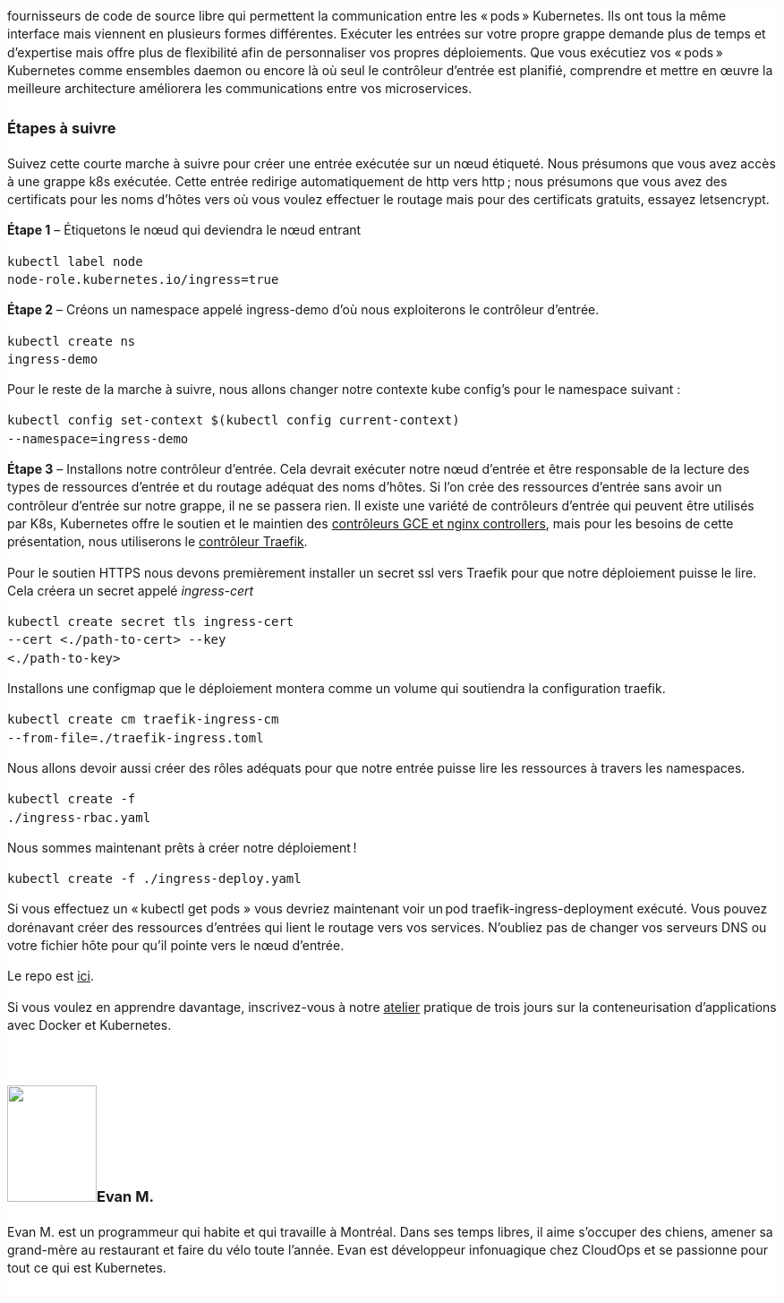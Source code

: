 fournisseurs de code de source libre qui permettent la communication entre les « pods » Kubernetes. Ils ont tous la même interface mais viennent en plusieurs formes différentes. Exécuter les entrées sur votre propre grappe demande plus de temps et d’expertise mais offre plus de flexibilité afin de personnaliser vos propres déploiements. Que vous exécutiez vos « pods » Kubernetes comme ensembles daemon ou encore là où seul le contrôleur d’entrée est planifié, comprendre et mettre en œuvre la meilleure architecture améliorera les communications entre vos microservices.</p><h3>Étapes à suivre</h3><p>Suivez cette courte marche à suivre pour créer une entrée exécutée sur un nœud étiqueté. Nous présumons que vous avez accès à une grappe k8s exécutée. Cette entrée redirige automatiquement de http vers http ; nous présumons que vous avez des certificats pour les noms d’hôtes vers où vous voulez effectuer le routage mais pour des certificats gratuits, essayez letsencrypt.</p><p><strong>Étape 1</strong> – Étiquetons le nœud qui deviendra le nœud entrant</p><pre>kubectl label node <node-name> node-role.kubernetes.io/ingress=true</node-name></pre><p><strong>Étape 2</strong> – Créons un namespace appelé ingress-demo d’où nous exploiterons le contrôleur d’entrée.</p><pre>kubectl create ns ingress-demo</pre><p>Pour le reste de la marche à suivre, nous allons changer notre contexte kube config’s pour le namespace suivant :</p><pre>kubectl config set-context $(kubectl config current-context) --namespace=ingress-demo</pre><p><strong>Étape 3</strong> – Installons notre contrôleur d’entrée. Cela devrait exécuter notre nœud d’entrée et être responsable de la lecture des types de ressources d’entrée et du routage adéquat des noms d’hôtes. Si l’on crée des ressources d’entrée sans avoir un contrôleur d’entrée sur notre grappe, il ne se passera rien. Il existe une variété de contrôleurs d’entrée qui peuvent être utilisés par K8s, Kubernetes offre le soutien et le maintien des <a href="https://kubernetes.io/docs/concepts/services-networking/ingress/#ingress-controllers" target="_blank">contrôleurs GCE et nginx controllers</a>, mais pour les besoins de cette présentation, nous utiliserons le <a href="https://docs.traefik.io/user-guide/kubernetes/" target="_blank">contrôleur Traefik</a>.</p><p>Pour le soutien HTTPS nous devons premièrement installer un secret ssl vers Traefik pour que notre déploiement puisse le lire. Cela créera un secret appelé <i>ingress-cert</i></p><pre>kubectl create secret tls ingress-cert --cert &lt;./path-to-cert&gt; --key &lt;./path-to-key&gt;</pre><p>Installons une configmap que le déploiement montera comme un volume qui soutiendra la configuration traefik.</p><pre>kubectl create cm traefik-ingress-cm --from-file=./traefik-ingress.toml</pre><p>Nous allons devoir aussi créer des rôles adéquats pour que notre entrée puisse lire les ressources à travers les namespaces.</p><pre>kubectl create -f ./ingress-rbac.yaml</pre><p>Nous sommes maintenant prêts à créer notre déploiement !</p><pre>kubectl create -f ./ingress-deploy.yaml</pre><p>Si vous effectuez un « kubectl get pods » vous devriez maintenant voir un pod traefik-ingress-deployment exécuté. Vous pouvez dorénavant créer des ressources d’entrées qui lient le routage vers vos services. N’oubliez pas de changer vos serveurs DNS ou votre fichier hôte pour qu’il pointe vers le nœud d’entrée.</p><p>Le repo est <a href="https://github.com/cloudops/k8s-ingress-demo" target="_blank">ici</a>.</p><p>Si vous voulez en apprendre davantage, inscrivez-vous à notre <a href="https://www.cloudops.com/fr/ateliers-docker-kubernetes/" target="_blank">atelier</a> pratique de trois jours sur la conteneurisation d’applications avec Docker et Kubernetes.</p><p>&nbsp;</p><h3><img class="size-full wp-image-749 alignleft" title="Evan" src="/images/blog/post/image.png" alt="" style="width:100px;" height="130">Evan M.</h3><p>Evan M. est un programmeur qui habite et qui travaille à Montréal. Dans ses temps libres, il aime s’occuper des chiens, amener sa grand-mère au restaurant et faire du vélo toute l’année. Evan est développeur infonuagique chez CloudOps et se passionne pour tout ce qui est Kubernetes.<br> &nbsp;</p>